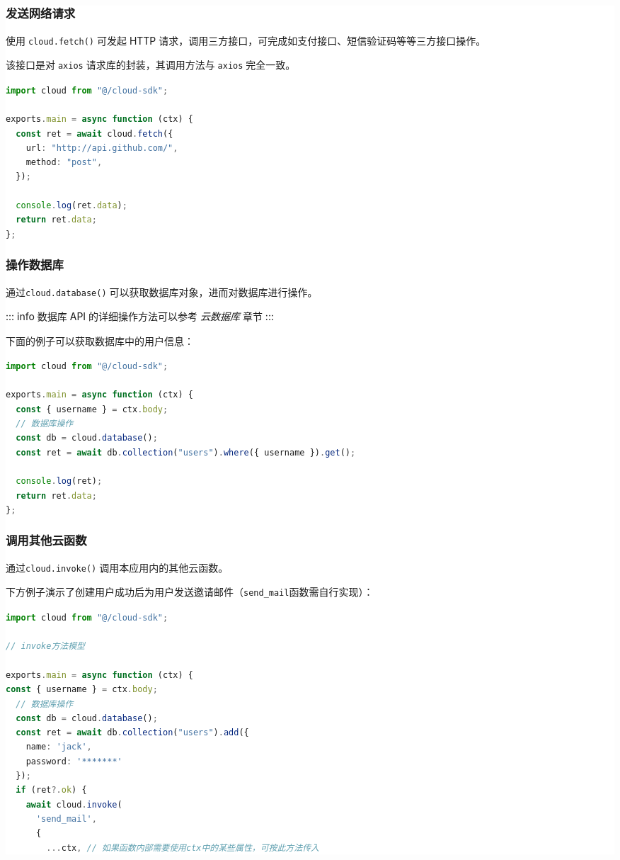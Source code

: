 ### 发送网络请求

使用 `cloud.fetch()` 可发起 HTTP 请求，调用三方接口，可完成如支付接口、短信验证码等等三方接口操作。

该接口是对 `axios` 请求库的封装，其调用方法与 `axios` 完全一致。

```ts
import cloud from "@/cloud-sdk";

exports.main = async function (ctx) {
  const ret = await cloud.fetch({
    url: "http://api.github.com/",
    method: "post",
  });

  console.log(ret.data);
  return ret.data;
};
```

### 操作数据库

通过`cloud.database()` 可以获取数据库对象，进而对数据库进行操作。

::: info
数据库 API 的详细操作方法可以参考 _云数据库_ 章节
:::

下面的例子可以获取数据库中的用户信息：

```ts
import cloud from "@/cloud-sdk";

exports.main = async function (ctx) {
  const { username } = ctx.body;
  // 数据库操作
  const db = cloud.database();
  const ret = await db.collection("users").where({ username }).get();

  console.log(ret);
  return ret.data;
};
```

### 调用其他云函数

通过`cloud.invoke()` 调用本应用内的其他云函数。

下方例子演示了创建用户成功后为用户发送邀请邮件（`send_mail`函数需自行实现）：

```ts
import cloud from "@/cloud-sdk";

// invoke方法模型

exports.main = async function (ctx) {
const { username } = ctx.body;
  // 数据库操作
  const db = cloud.database();
  const ret = await db.collection("users").add({
    name: 'jack',
    password: '*******'
  });
  if (ret?.ok) {
    await cloud.invoke(
      'send_mail', 
      {
        ...ctx, // 如果函数内部需要使用ctx中的某些属性，可按此方法传入
```